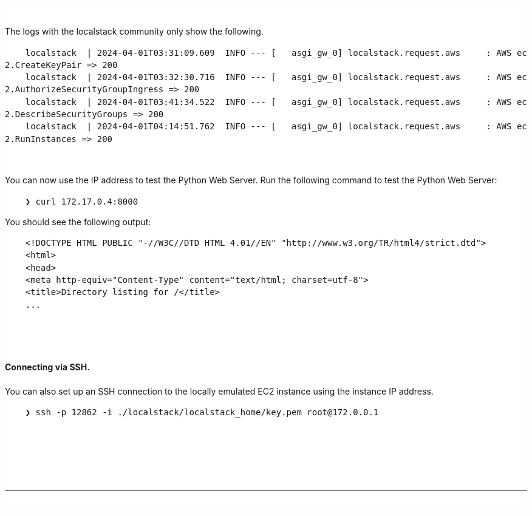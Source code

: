 &nbsp;

The logs with the localstack community only show the following.
<pre>
    localstack  | 2024-04-01T03:31:09.609  INFO --- [   asgi_gw_0] localstack.request.aws     : AWS ec2.CreateKeyPair => 200
    localstack  | 2024-04-01T03:32:30.716  INFO --- [   asgi_gw_0] localstack.request.aws     : AWS ec2.AuthorizeSecurityGroupIngress => 200
    localstack  | 2024-04-01T03:41:34.522  INFO --- [   asgi_gw_0] localstack.request.aws     : AWS ec2.DescribeSecurityGroups => 200
    localstack  | 2024-04-01T04:14:51.762  INFO --- [   asgi_gw_0] localstack.request.aws     : AWS ec2.RunInstances => 200
</pre>

&nbsp;

You can now use the IP address to test the Python Web Server. Run the following command to test the Python Web Server:
<pre>
    ❯ curl 172.17.0.4:8000
</pre>

You should see the following output:
<pre>
    &lt;!DOCTYPE HTML PUBLIC "-//W3C//DTD HTML 4.01//EN" "http://www.w3.org/TR/html4/strict.dtd"&gt;
    &lt;html&gt;
    &lt;head&gt;
    &lt;meta http-equiv="Content-Type" content="text/html; charset=utf-8"&gt;
    &lt;title&gt;Directory listing for /&lt;/title&gt;
    ...
</pre>

&nbsp;

&nbsp;

**Connecting via SSH.**<br /><br />
You can also set up an SSH connection to the locally emulated EC2 instance using the instance IP address.

<pre>
    ❯ ssh -p 12862 -i ./localstack/localstack_home/key.pem root@172.0.0.1   
</pre>

&nbsp;

&nbsp;

&nbsp;

---

&nbsp;

<div align="center">